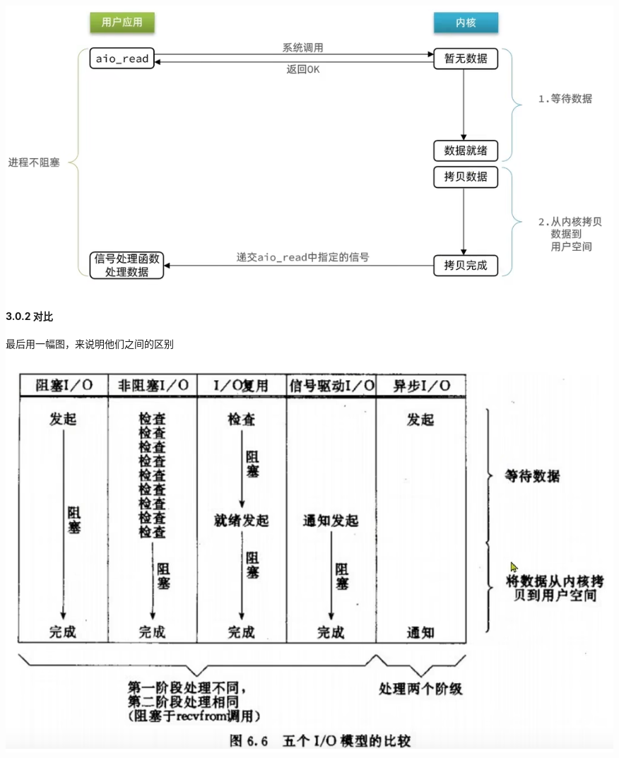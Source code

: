 ![1653911877542](image/Redis原理篇.assets/1653911877542.png)

#### 3.0.2 对比

最后用一幅图，来说明他们之间的区别

![1653912219712](image/Redis原理篇.assets/1653912219712.png)
